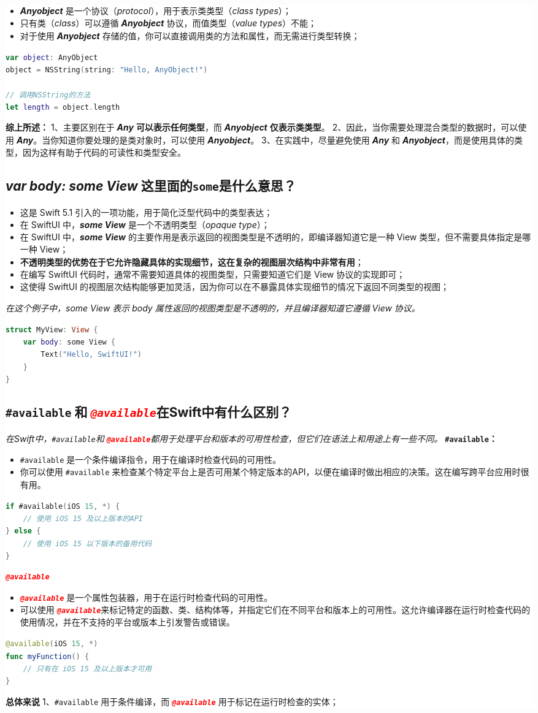 - ***Anyobject*** 是一个协议（*protocol*），用于表示类类型（*class types*）；
- 只有类（*class*）可以遵循 ***Anyobject*** 协议，而值类型（*value types*）不能；
- 对于使用 ***Anyobject*** 存储的值，你可以直接调用类的方法和属性，而无需进行类型转换；
```swift
var object: AnyObject
object = NSString(string: "Hello, AnyObject!")

// 调用NSString的方法
let length = object.length
```
**综上所述：**
1、主要区别在于 ***Any*** **可以表示任何类型**，而 ***Anyobject*** **仅表示类类型**。
2、因此，当你需要处理混合类型的数据时，可以使用 ***Any***。当你知道你要处理的是类对象时，可以使用 ***Anyobject***。
3、在实践中，尽量避免使用 ***Any*** 和 ***Anyobject***，而是使用具体的类型，因为这样有助于代码的可读性和类型安全。

## *var body: some View*  这里面的`some`是什么意思？

* 这是 Swift 5.1 引入的一项功能，用于简化泛型代码中的类型表达；
* 在 SwiftUI 中，***some View*** 是一个不透明类型（*opaque type*）；
* 在 SwiftUI 中，***some View***  的主要作用是表示返回的视图类型是不透明的，即编译器知道它是一种 View 类型，但不需要具体指定是哪一种 View；
* **不透明类型的优势在于它允许隐藏具体的实现细节，这在复杂的视图层次结构中非常有用**；
* 在编写 SwiftUI 代码时，通常不需要知道具体的视图类型，只需要知道它们是 View 协议的实现即可；
* 这使得 SwiftUI 的视图层次结构能够更加灵活，因为你可以在不暴露具体实现细节的情况下返回不同类型的视图；

*在这个例子中，some View 表示 body 属性返回的视图类型是不透明的，并且编译器知道它遵循 View 协议。*

```swift
struct MyView: View {
    var body: some View {
        Text("Hello, SwiftUI!")
    }
}
```
## `#available` 和 <span style="color:red; font-weight:bold;">***`@available`***</span>在Swift中有什么区别？

*在Swift中，`#available`和 <span style="color:red; font-weight:bold;">**`@available`**</span>都用于处理平台和版本的可用性检查，但它们在语法上和用途上有一些不同。*
**`#available`：** 

- `#available` 是一个条件编译指令，用于在编译时检查代码的可用性。
- 你可以使用 `#available` 来检查某个特定平台上是否可用某个特定版本的API，以便在编译时做出相应的决策。这在编写跨平台应用时很有用。
```swift
if #available(iOS 15, *) {
    // 使用 iOS 15 及以上版本的API
} else {
    // 使用 iOS 15 以下版本的备用代码
}
```
<span style="color:red; font-weight:bold;">***`@available`***</span>

- <span style="color:red; font-weight:bold;">***`@available`***</span> 是一个属性包装器，用于在运行时检查代码的可用性。
- 可以使用 <span style="color:red; font-weight:bold;">***`@available`***</span>来标记特定的函数、类、结构体等，并指定它们在不同平台和版本上的可用性。这允许编译器在运行时检查代码的使用情况，并在不支持的平台或版本上引发警告或错误。
```swift
@available(iOS 15, *)
func myFunction() {
    // 只有在 iOS 15 及以上版本才可用
}
```
**总体来说**
1、`#available` 用于条件编译，而 <span style="color:red; font-weight:bold;">***`@available`***</span> 用于标记在运行时检查的实体；
